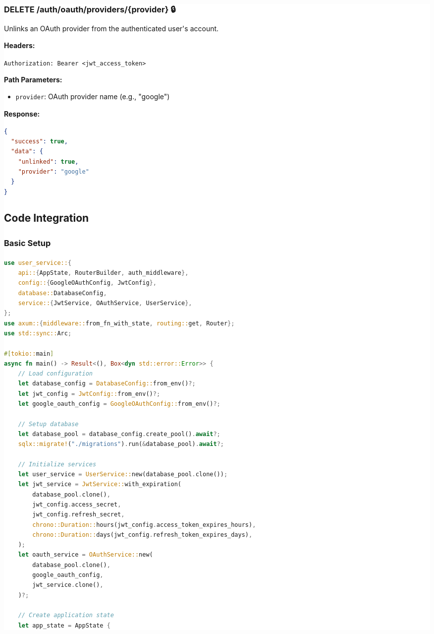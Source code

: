 ### DELETE /auth/oauth/providers/{provider} 🔒

Unlinks an OAuth provider from the authenticated user's account.

**Headers:**
```
Authorization: Bearer <jwt_access_token>
```

**Path Parameters:**
- `provider`: OAuth provider name (e.g., "google")

**Response:**
```json
{
  "success": true,
  "data": {
    "unlinked": true,
    "provider": "google"
  }
}
```

## Code Integration

### Basic Setup

```rust
use user_service::{
    api::{AppState, RouterBuilder, auth_middleware},
    config::{GoogleOAuthConfig, JwtConfig},
    database::DatabaseConfig,
    service::{JwtService, OAuthService, UserService},
};
use axum::{middleware::from_fn_with_state, routing::get, Router};
use std::sync::Arc;

#[tokio::main]
async fn main() -> Result<(), Box<dyn std::error::Error>> {
    // Load configuration
    let database_config = DatabaseConfig::from_env()?;
    let jwt_config = JwtConfig::from_env()?;
    let google_oauth_config = GoogleOAuthConfig::from_env()?;

    // Setup database
    let database_pool = database_config.create_pool().await?;
    sqlx::migrate!("./migrations").run(&database_pool).await?;

    // Initialize services
    let user_service = UserService::new(database_pool.clone());
    let jwt_service = JwtService::with_expiration(
        database_pool.clone(),
        jwt_config.access_secret,
        jwt_config.refresh_secret,
        chrono::Duration::hours(jwt_config.access_token_expires_hours),
        chrono::Duration::days(jwt_config.refresh_token_expires_days),
    );
    let oauth_service = OAuthService::new(
        database_pool.clone(),
        google_oauth_config,
        jwt_service.clone(),
    )?;

    // Create application state
    let app_state = AppState {
```